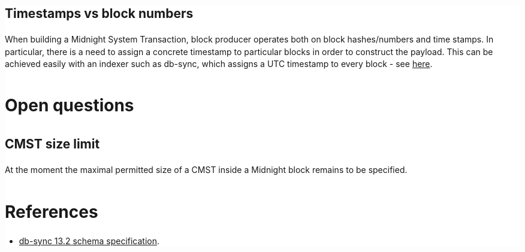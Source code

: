 Timestamps vs block numbers
---------------------------

When building a Midnight System Transaction, block producer operates both on
block hashes/numbers and time stamps.  In particular, there is a need to assign
a concrete timestamp to particular blocks in order to construct the payload.
This can be achieved easily with an indexer such as db-sync, which assigns a UTC
timestamp to every block - see
[here](https://github.com/IntersectMBO/cardano-db-sync/blob/conway-schema-design-13.2/doc/schema.md#block).

Open questions
==============

CMST size limit
---------------

At the moment the maximal permitted size of a CMST inside a Midnight block
remains to be specified.

References
==========

  * [db-sync 13.2 schema
    specification](https://github.com/IntersectMBO/cardano-db-sync/blob/conway-schema-design-13.2/doc/schema.md).
